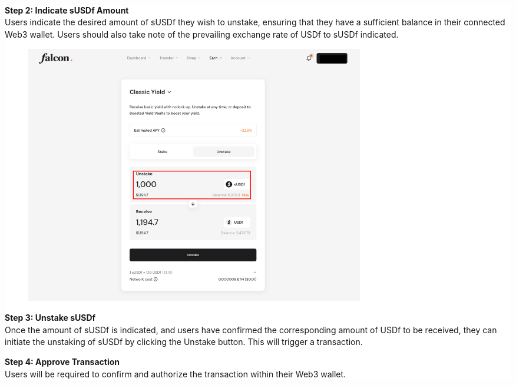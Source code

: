 **Step 2: Indicate sUSDf Amount**\
Users indicate the desired amount of sUSDf they wish to unstake, ensuring that they have a sufficient balance in their connected Web3 wallet. Users should also take note of the prevailing exchange rate of USDf to sUSDf indicated.

<figure><img src="../../../../.gitbook/assets/image (54).png" alt="" width="563"><figcaption></figcaption></figure>

**Step 3: Unstake sUSDf**\
Once the amount of sUSDf is indicated, and users have confirmed the corresponding amount of USDf to be received, they can initiate the unstaking of sUSDf by clicking the Unstake button. This will trigger a transaction.

**Step 4: Approve Transaction**\
Users will be required to confirm and authorize the transaction within their Web3 wallet.
